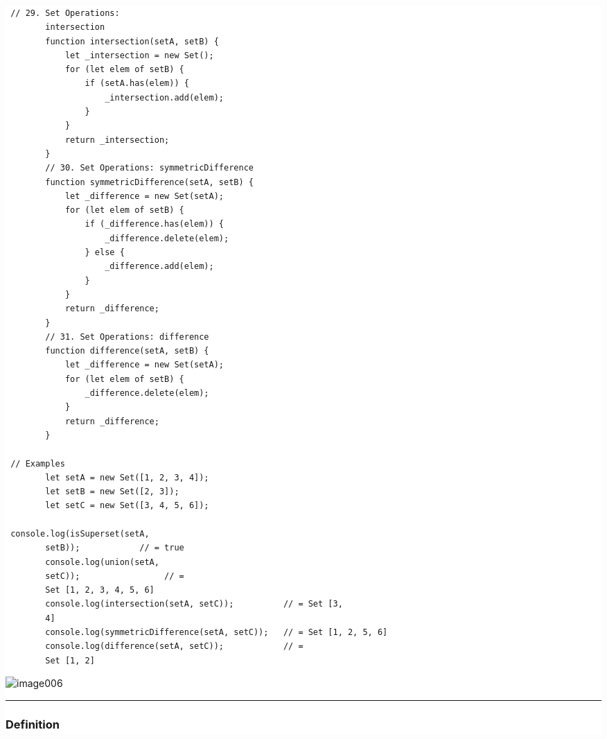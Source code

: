     // 29. Set Operations:
            intersection
            function intersection(setA, setB) {
                let _intersection = new Set();
                for (let elem of setB) {
                    if (setA.has(elem)) {
                        _intersection.add(elem);
                    }
                }
                return _intersection;
            }
            // 30. Set Operations: symmetricDifference
            function symmetricDifference(setA, setB) {
                let _difference = new Set(setA);
                for (let elem of setB) {
                    if (_difference.has(elem)) {
                        _difference.delete(elem);
                    } else {
                        _difference.add(elem);
                    }
                }
                return _difference;
            }
            // 31. Set Operations: difference
            function difference(setA, setB) {
                let _difference = new Set(setA);
                for (let elem of setB) {
                    _difference.delete(elem);
                }
                return _difference;
            }

     // Examples
            let setA = new Set([1, 2, 3, 4]);
            let setB = new Set([2, 3]);
            let setC = new Set([3, 4, 5, 6]);

     console.log(isSuperset(setA,
            setB));            // = true
            console.log(union(setA,
            setC));                 // =
            Set [1, 2, 3, 4, 5, 6]
            console.log(intersection(setA, setC));          // = Set [3,
            4]
            console.log(symmetricDifference(setA, setC));   // = Set [1, 2, 5, 6]
            console.log(difference(setA, setC));            // =
            Set [1, 2]

<img src="https://ds-algo-official.netlify.app/Data-Structures-Update-Backup_files/image006.jpg" alt="image006" id="Picture 8" width="290" height="243" />

------------------------------------------------------------------------

### Definition
